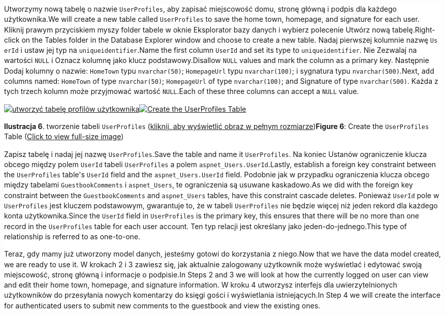 <span data-ttu-id="7a81e-212">Utworzymy nową tabelę o nazwie `UserProfiles`, aby zapisać miejscowość domu, stronę główną i podpis dla każdego użytkownika.</span><span class="sxs-lookup"><span data-stu-id="7a81e-212">We will create a new table called `UserProfiles` to save the home town, homepage, and signature for each user.</span></span> <span data-ttu-id="7a81e-213">Kliknij prawym przyciskiem myszy folder tabele w oknie Eksplorator bazy danych i wybierz polecenie Utwórz nową tabelę.</span><span class="sxs-lookup"><span data-stu-id="7a81e-213">Right-click on the Tables folder in the Database Explorer window and choose to create a new table.</span></span> <span data-ttu-id="7a81e-214">Nadaj pierwszej kolumnie nazwę `UserId` i ustaw jej typ na `uniqueidentifier`.</span><span class="sxs-lookup"><span data-stu-id="7a81e-214">Name the first column `UserId` and set its type to `uniqueidentifier`.</span></span> <span data-ttu-id="7a81e-215">Nie Zezwalaj na wartości `NULL` i Oznacz kolumnę jako klucz podstawowy.</span><span class="sxs-lookup"><span data-stu-id="7a81e-215">Disallow `NULL` values and mark the column as a primary key.</span></span> <span data-ttu-id="7a81e-216">Następnie Dodaj kolumny o nazwie: `HomeTown` typu `nvarchar(50)`; `HomepageUrl` typu `nvarchar(100)`; i sygnatura typu `nvarchar(500)`.</span><span class="sxs-lookup"><span data-stu-id="7a81e-216">Next, add columns named: `HomeTown` of type `nvarchar(50)`; `HomepageUrl` of type `nvarchar(100)`; and Signature of type `nvarchar(500)`.</span></span> <span data-ttu-id="7a81e-217">Każda z tych trzech kolumn może przyjmować wartość `NULL`.</span><span class="sxs-lookup"><span data-stu-id="7a81e-217">Each of these three columns can accept a `NULL` value.</span></span>

<span data-ttu-id="7a81e-218">[![utworzyć tabelę profilów użytkownika](storing-additional-user-information-cs/_static/image17.png)](storing-additional-user-information-cs/_static/image16.png)</span><span class="sxs-lookup"><span data-stu-id="7a81e-218">[![Create the UserProfiles Table](storing-additional-user-information-cs/_static/image17.png)](storing-additional-user-information-cs/_static/image16.png)</span></span>

<span data-ttu-id="7a81e-219">**Ilustracja 6**. tworzenie tabeli `UserProfiles` ([kliknij, aby wyświetlić obraz w pełnym rozmiarze](storing-additional-user-information-cs/_static/image18.png))</span><span class="sxs-lookup"><span data-stu-id="7a81e-219">**Figure 6**: Create the `UserProfiles` Table  ([Click to view full-size image](storing-additional-user-information-cs/_static/image18.png))</span></span>

<span data-ttu-id="7a81e-220">Zapisz tabelę i nadaj jej nazwę `UserProfiles`.</span><span class="sxs-lookup"><span data-stu-id="7a81e-220">Save the table and name it `UserProfiles`.</span></span> <span data-ttu-id="7a81e-221">Na koniec Ustanów ograniczenie klucza obcego między polem `UserId` tabeli `UserProfiles` a polem `aspnet_Users.UserId`.</span><span class="sxs-lookup"><span data-stu-id="7a81e-221">Lastly, establish a foreign key constraint between the `UserProfiles` table's `UserId` field and the `aspnet_Users.UserId` field.</span></span> <span data-ttu-id="7a81e-222">Podobnie jak w przypadku ograniczenia klucza obcego między tabelami `GuestbookComments` i `aspnet_Users`, te ograniczenia są usuwane kaskadowo.</span><span class="sxs-lookup"><span data-stu-id="7a81e-222">As we did with the foreign key constraint between the `GuestbookComments` and `aspnet_Users` tables, have this constraint cascade deletes.</span></span> <span data-ttu-id="7a81e-223">Ponieważ `UserId` pole w `UserProfiles` jest kluczem podstawowym, gwarantuje to, że w tabeli `UserProfiles` nie będzie więcej niż jeden rekord dla każdego konta użytkownika.</span><span class="sxs-lookup"><span data-stu-id="7a81e-223">Since the `UserId` field in `UserProfiles` is the primary key, this ensures that there will be no more than one record in the `UserProfiles` table for each user account.</span></span> <span data-ttu-id="7a81e-224">Ten typ relacji jest określany jako jeden-do-jednego.</span><span class="sxs-lookup"><span data-stu-id="7a81e-224">This type of relationship is referred to as one-to-one.</span></span>

<span data-ttu-id="7a81e-225">Teraz, gdy mamy już utworzony model danych, jesteśmy gotowi do korzystania z niego.</span><span class="sxs-lookup"><span data-stu-id="7a81e-225">Now that we have the data model created, we are ready to use it.</span></span> <span data-ttu-id="7a81e-226">W krokach 2 i 3 zawiesz się, jak aktualnie zalogowany użytkownik może wyświetlać i edytować swoją miejscowość, stronę główną i informacje o podpisie.</span><span class="sxs-lookup"><span data-stu-id="7a81e-226">In Steps 2 and 3 we will look at how the currently logged on user can view and edit their home town, homepage, and signature information.</span></span> <span data-ttu-id="7a81e-227">W kroku 4 utworzysz interfejs dla uwierzytelnionych użytkowników do przesyłania nowych komentarzy do księgi gości i wyświetlania istniejących.</span><span class="sxs-lookup"><span data-stu-id="7a81e-227">In Step 4 we will create the interface for authenticated users to submit new comments to the guestbook and view the existing ones.</span></span>
